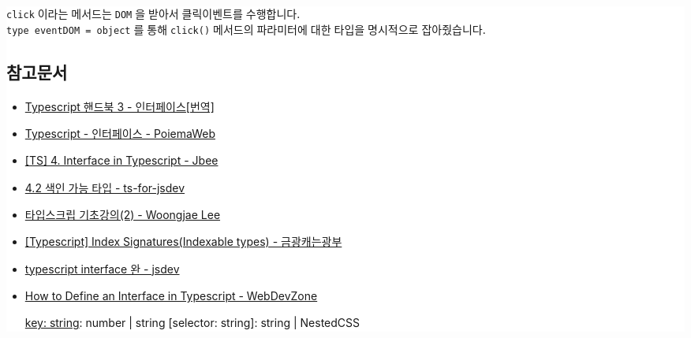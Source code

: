 `click` 이라는 메서드는 `DOM` 을 받아서 클릭이벤트를 수행합니다.  
`type eventDOM = object` 를 통해 `click()` 메서드의 파라미터에 대한 타입을 명시적으로 잡아줬습니다.

## 참고문서

- [Typescript 핸드북 3 - 인터페이스[번역]](https://infoscis.github.io/2017/05/20/TypeScript-handbook-interfaces/)
- [Typescript - 인터페이스 - PoiemaWeb](https://poiemaweb.com/typescript-interface)
- [[TS] 4. Interface in Typescript - Jbee](https://jaeyeophan.github.io/2017/12/28/TS-4-Interface-in-TypeScript/)
- [4.2 색인 가능 타입 - ts-for-jsdev](https://ahnheejong.gitbook.io/ts-for-jsdev/04-interface-and-class/indexable-types)
- [타입스크립 기초강의(2) - Woongjae Lee](http://slides.com/woongjae/deck-8-14)
- [[Typescript] Index Signatures(Indexable types) - 금광캐는광부](http://itmining.tistory.com/87)
- [typescript interface 완 - jsdev](https://jsdev.kr/t/typescript-interface/3168)
- [How to Define an Interface in Typescript - WebDevZone](https://dzone.com/articles/how-to-define-an-interface-in-typescript)


  [index: number]: string
  [key: string]: string
  [key: boolean]: string
  [x: number]: Animal
  [x: string]: Dog
  [key: string]: number | string
  [selector: string]: string | NestedCSS